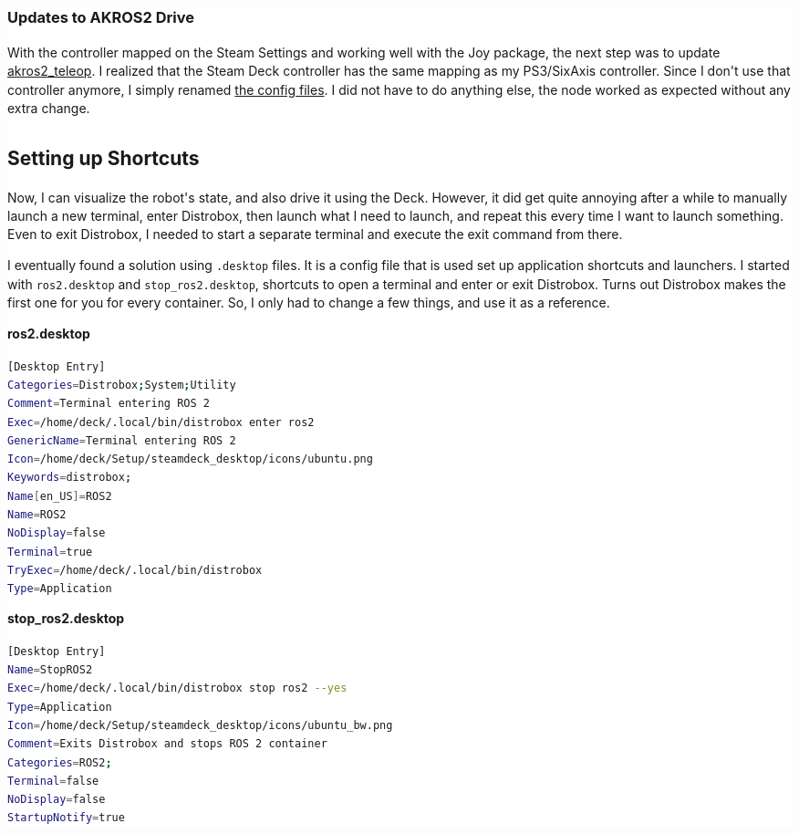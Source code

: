 ### Updates to AKROS2 Drive

With the controller mapped on the Steam Settings and working well with the Joy package, the next step was to update [akros2\_teleop](https://github.com/adityakamath/akros2_teleop). I realized that the Steam Deck controller has the same mapping as my PS3/SixAxis controller. Since I don't use that controller anymore, I simply renamed [the config files](https://github.com/adityakamath/akros2_teleop/tree/humble/config). I did not have to do anything else, the node worked as expected without any extra change.

## Setting up Shortcuts

Now, I can visualize the robot's state, and also drive it using the Deck. However, it did get quite annoying after a while to manually launch a new terminal, enter Distrobox, then launch what I need to launch, and repeat this every time I want to launch something. Even to exit Distrobox, I needed to start a separate terminal and execute the exit command from there.

I eventually found a solution using `.desktop` files. It is a config file that is used set up application shortcuts and launchers. I started with `ros2.desktop` and `stop_ros2.desktop`, shortcuts to open a terminal and enter or exit Distrobox. Turns out Distrobox makes the first one for you for every container. So, I only had to change a few things, and use it as a reference.

**ros2.desktop**

```bash
[Desktop Entry]
Categories=Distrobox;System;Utility
Comment=Terminal entering ROS 2
Exec=/home/deck/.local/bin/distrobox enter ros2
GenericName=Terminal entering ROS 2
Icon=/home/deck/Setup/steamdeck_desktop/icons/ubuntu.png
Keywords=distrobox;
Name[en_US]=ROS2
Name=ROS2
NoDisplay=false
Terminal=true
TryExec=/home/deck/.local/bin/distrobox
Type=Application
```

**stop\_ros2.desktop**

```bash
[Desktop Entry]
Name=StopROS2
Exec=/home/deck/.local/bin/distrobox stop ros2 --yes
Type=Application
Icon=/home/deck/Setup/steamdeck_desktop/icons/ubuntu_bw.png
Comment=Exits Distrobox and stops ROS 2 container
Categories=ROS2;
Terminal=false
NoDisplay=false
StartupNotify=true
```
